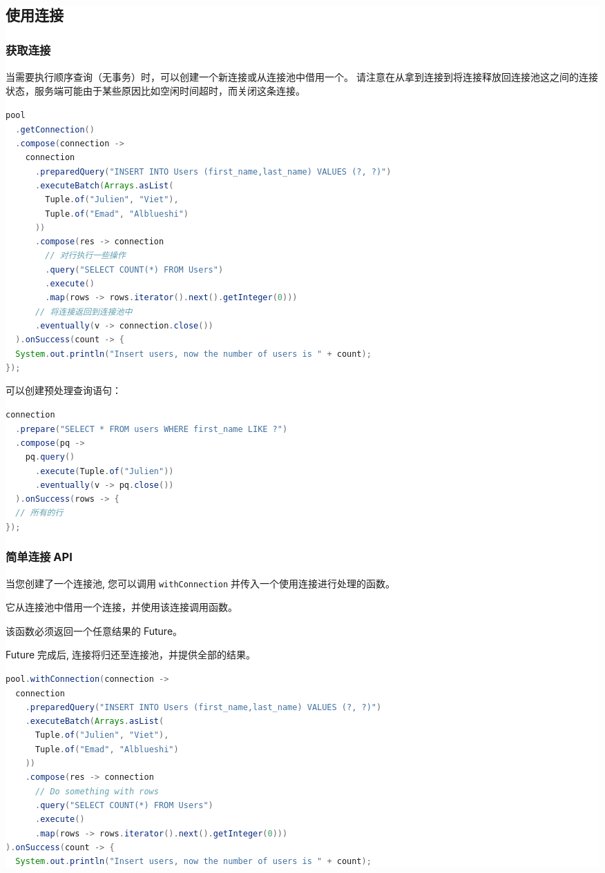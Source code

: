 ## 使用连接

### 获取连接

当需要执行顺序查询（无事务）时，可以创建一个新连接或从连接池中借用一个。 请注意在从拿到连接到将连接释放回连接池这之间的连接状态，服务端可能由于某些原因比如空闲时间超时，而关闭这条连接。

```java
pool
  .getConnection()
  .compose(connection ->
    connection
      .preparedQuery("INSERT INTO Users (first_name,last_name) VALUES (?, ?)")
      .executeBatch(Arrays.asList(
        Tuple.of("Julien", "Viet"),
        Tuple.of("Emad", "Alblueshi")
      ))
      .compose(res -> connection
        // 对行执行一些操作
        .query("SELECT COUNT(*) FROM Users")
        .execute()
        .map(rows -> rows.iterator().next().getInteger(0)))
      // 将连接返回到连接池中
      .eventually(v -> connection.close())
  ).onSuccess(count -> {
  System.out.println("Insert users, now the number of users is " + count);
});
```

可以创建预处理查询语句：

```java
connection
  .prepare("SELECT * FROM users WHERE first_name LIKE ?")
  .compose(pq ->
    pq.query()
      .execute(Tuple.of("Julien"))
      .eventually(v -> pq.close())
  ).onSuccess(rows -> {
  // 所有的行
});
```

### 简单连接 API

当您创建了一个连接池, 您可以调用 `withConnection` 并传入一个使用连接进行处理的函数。

它从连接池中借用一个连接，并使用该连接调用函数。

该函数必须返回一个任意结果的 Future。

Future 完成后, 连接将归还至连接池，并提供全部的结果。

```java
pool.withConnection(connection ->
  connection
    .preparedQuery("INSERT INTO Users (first_name,last_name) VALUES (?, ?)")
    .executeBatch(Arrays.asList(
      Tuple.of("Julien", "Viet"),
      Tuple.of("Emad", "Alblueshi")
    ))
    .compose(res -> connection
      // Do something with rows
      .query("SELECT COUNT(*) FROM Users")
      .execute()
      .map(rows -> rows.iterator().next().getInteger(0)))
).onSuccess(count -> {
  System.out.println("Insert users, now the number of users is " + count);
```